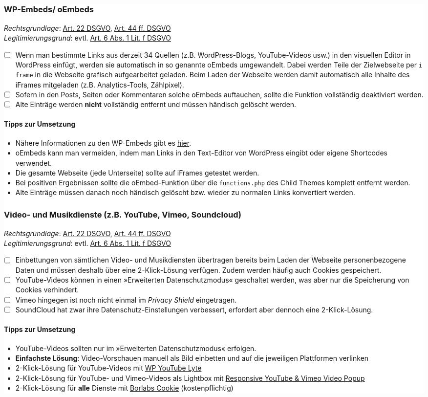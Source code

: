 ### WP-Embeds/ oEmbeds

*Rechtsgrundlage*: [Art. 22 DSGVO](https://dsgvo-gesetz.de/art-22-dsgvo/), [Art. 44 ff. DSGVO](https://dsgvo-gesetz.de/art-44-dsgvo/)<br>
*Legitimierungsgrund*: evtl. [Art. 6 Abs. 1 Lit. f DSGVO](https://dsgvo-gesetz.de/art-6-dsgvo/)

* [ ] Wenn man bestimmte Links aus derzeit 34 Quellen (z.B. WordPress-Blogs, YouTube-Videos usw.) in den visuellen Editor in WordPress einfügt, werden sie automatisch in so genannte oEmbeds umgewandelt. Dabei werden Teile der Zielwebseite per `iframe` in die Webseite grafisch aufgearbeitet geladen. Beim Laden der Webseite werden damit automatisch alle Inhalte des iFrames mitgeladen (z.B. Analytics-Tools, Zählpixel).
* [ ] Sofern in den Posts, Seiten oder Kommentaren solche oEmbeds auftauchen, sollte die Funktion vollständig deaktiviert werden.
* [ ] Alte Einträge werden **nicht** vollständig entfernt und müssen händisch gelöscht werden.

#### Tipps zur Umsetzung 

* Nähere Informationen zu den WP-Embeds gibt es [hier](https://codex.wordpress.org/Embeds).
* oEmbeds kann man vermeiden, indem man Links in den Text-Editor von WordPress eingibt oder eigene Shortcodes verwendet.
* Die gesamte Webseite (jede Unterseite) sollte auf iFrames getestet werden.
* Bei positiven Ergebnissen sollte die oEmbed-Funktion über die `functions.php` des Child Themes komplett entfernt werden.
* Alte Einträge müssen danach noch händisch gelöscht bzw. wieder zu normalen Links konvertiert werden.

### Video- und Musikdienste (z.B. YouTube, Vimeo, Soundcloud)

*Rechtsgrundlage*: [Art. 22 DSGVO](https://dsgvo-gesetz.de/art-22-dsgvo/), [Art. 44 ff. DSGVO](https://dsgvo-gesetz.de/art-44-dsgvo/)<br>
*Legitimierungsgrund*: evtl. [Art. 6 Abs. 1 Lit. f DSGVO](https://dsgvo-gesetz.de/art-6-dsgvo/)

* [ ] Einbettungen von sämtlichen Video- und Musikdiensten übertragen bereits beim Laden der Webseite personenbezogene Daten und müssen deshalb über eine 2-Klick-Lösung verfügen. Zudem werden häufig auch Cookies gespeichert.
* [ ] YouTube-Videos können in einen »Erweiterten Datenschutzmodus« geschaltet werden, was aber nur die Speicherung von Cookies verhindert.
* [ ] Vimeo hingegen ist noch nicht einmal im *Privacy Shield* eingetragen.
* [ ] SoundCloud hat zwar ihre Datenschutz-Einstellungen verbessert, erfordert aber dennoch eine 2-Klick-Lösung.

#### Tipps zur Umsetzung 

* YouTube-Videos sollten nur im »Erweiterten Datenschutzmodus« erfolgen.
* **Einfachste Lösung**: Video-Vorschauen manuell als Bild einbetten und auf die jeweiligen Plattformen verlinken
* 2-Klick-Lösung für YouTube-Videos mit [WP YouTube Lyte](https://wordpress.org/plugins/wp-youtube-lyte/)
* 2-Klick-Lösung für YouTube- und Vimeo-Videos als Lightbox mit [Responsive YouTube & Vimeo Video Popup](https://wordpress.org/plugins/responsive-youtube-vimeo-popup/)
* 2-Klick-Lösung für **alle** Dienste mit [Borlabs Cookie](https://de.borlabs.io/borlabs-cookie/) (kostenpflichtig)
